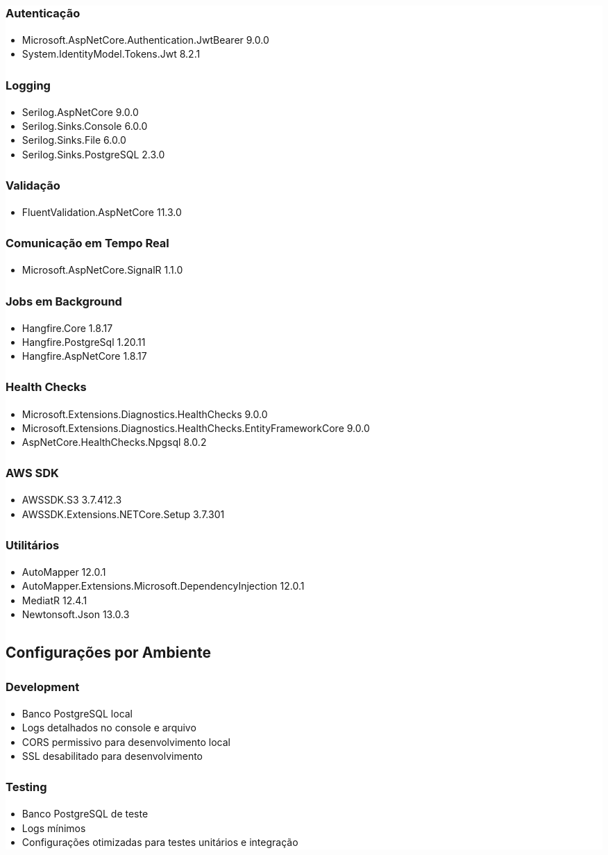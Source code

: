 ### Autenticação
- Microsoft.AspNetCore.Authentication.JwtBearer 9.0.0
- System.IdentityModel.Tokens.Jwt 8.2.1

### Logging
- Serilog.AspNetCore 9.0.0
- Serilog.Sinks.Console 6.0.0
- Serilog.Sinks.File 6.0.0
- Serilog.Sinks.PostgreSQL 2.3.0

### Validação
- FluentValidation.AspNetCore 11.3.0

### Comunicação em Tempo Real
- Microsoft.AspNetCore.SignalR 1.1.0

### Jobs em Background
- Hangfire.Core 1.8.17
- Hangfire.PostgreSql 1.20.11
- Hangfire.AspNetCore 1.8.17

### Health Checks
- Microsoft.Extensions.Diagnostics.HealthChecks 9.0.0
- Microsoft.Extensions.Diagnostics.HealthChecks.EntityFrameworkCore 9.0.0
- AspNetCore.HealthChecks.Npgsql 8.0.2

### AWS SDK
- AWSSDK.S3 3.7.412.3
- AWSSDK.Extensions.NETCore.Setup 3.7.301

### Utilitários
- AutoMapper 12.0.1
- AutoMapper.Extensions.Microsoft.DependencyInjection 12.0.1
- MediatR 12.4.1
- Newtonsoft.Json 13.0.3

## Configurações por Ambiente

### Development
- Banco PostgreSQL local
- Logs detalhados no console e arquivo
- CORS permissivo para desenvolvimento local
- SSL desabilitado para desenvolvimento

### Testing
- Banco PostgreSQL de teste
- Logs mínimos
- Configurações otimizadas para testes unitários e integração
